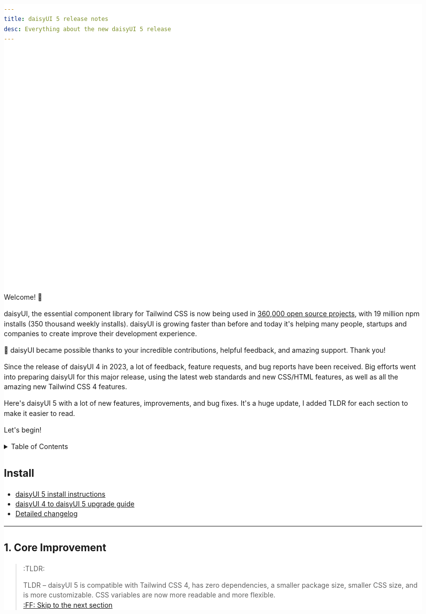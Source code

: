 ```yaml
---
title: daisyUI 5 release notes
desc: Everything about the new daisyUI 5 release
---
```


<script>
  import Translate from "$components/Translate.svelte"
</script>

<div class="w-full rounded-box overflow-hidden" style="aspect-ratio: 1920/1080;"><iframe class="w-full h-full" allow="accelerometer; clipboard-write; encrypted-media; gyroscope; picture-in-picture" allowfullscreen="" src="https://www.youtube.com/embed/bYznFmzL820?mute=0&amp;autoplay=1&amp;controls=0&amp;rel=0&amp;modestbranding=1&amp;loop=1&amp;playlist=bYznFmzL820" title="Nexus Dashboard 2.0"></iframe></div>

Welcome! 🎉

daisyUI, the essential component library for Tailwind CSS is now being used in [360,000 open source projects](https://github.com/saadeghi/daisyui/network/dependents), with 19 million npm installs (350 thousand weekly installs). daisyUI is growing faster than before and today it's helping many people, startups and companies to create improve their development experience.  

💚 daisyUI became possible thanks to your incredible contributions, helpful feedback, and amazing support. Thank you!

Since the release of daisyUI 4 in 2023, a lot of feedback, feature requests, and bug reports have been received. Big efforts went into preparing daisyUI for this major release, using the latest web standards and new CSS/HTML features, as well as all the amazing new Tailwind CSS 4 features.

Here's daisyUI 5 with a lot of new features, improvements, and bug fixes. It's a huge update, I added TLDR for each section to make it easier to read.

Let's begin!

<details class="collapse collapse-arrow bg-base-100 border border-base-300 mt-6 mb-10"><summary class="collapse-title text-lg">Table of Contents</summary></details>


## Install

- [daisyUI 5 install instructions](/docs/install/)
- [daisyUI 4 to daisyUI 5 upgrade guide](/docs/upgrade/)
- [Detailed changelog](/docs/changelog/)

---


## 1. Core Improvement

> :TLDR:
>
> TLDR – daisyUI 5 is compatible with Tailwind CSS 4, has zero dependencies, a smaller package size, smaller CSS size, and is more customizable. CSS variables are now more readable and more flexible.  
> [:FF: Skip to the next section](#2-build-and-integration-improvements)
